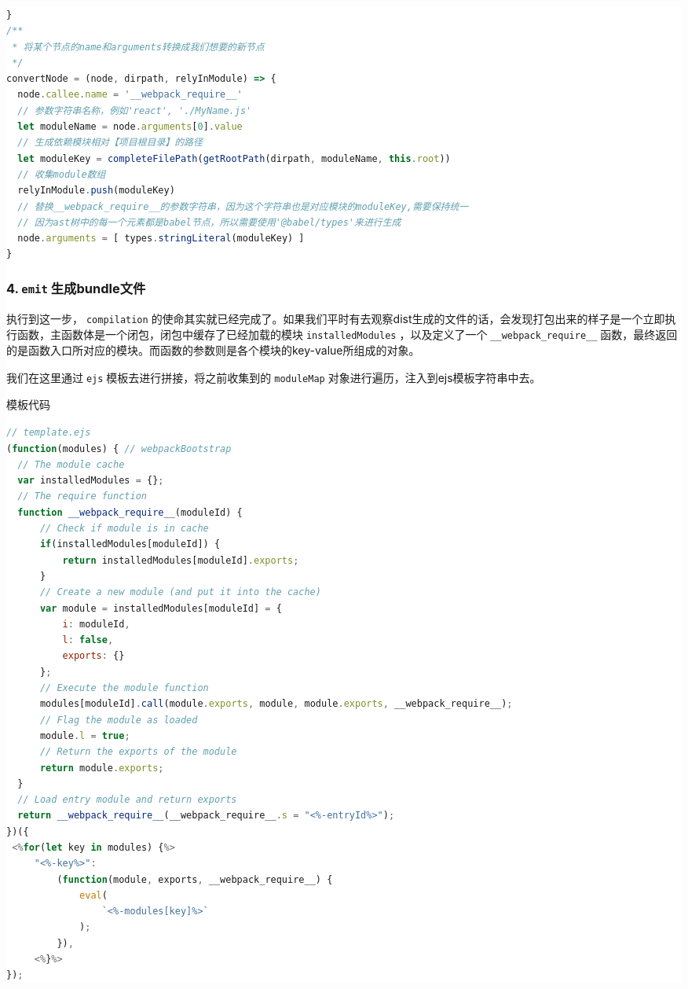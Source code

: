 ```jsx
}
/**
 * 将某个节点的name和arguments转换成我们想要的新节点
 */
convertNode = (node, dirpath, relyInModule) => {
  node.callee.name = '__webpack_require__'
  // 参数字符串名称，例如'react', './MyName.js'
  let moduleName = node.arguments[0].value
  // 生成依赖模块相对【项目根目录】的路径
  let moduleKey = completeFilePath(getRootPath(dirpath, moduleName, this.root))
  // 收集module数组
  relyInModule.push(moduleKey)
  // 替换__webpack_require__的参数字符串，因为这个字符串也是对应模块的moduleKey,需要保持统一
  // 因为ast树中的每一个元素都是babel节点，所以需要使用'@babel/types'来进行生成
  node.arguments = [ types.stringLiteral(moduleKey) ]
}
```

### 4. `emit` 生成bundle文件

执行到这一步， `compilation` 的使命其实就已经完成了。如果我们平时有去观察dist生成的文件的话，会发现打包出来的样子是一个立即执行函数，主函数体是一个闭包，闭包中缓存了已经加载的模块 `installedModules` ，以及定义了一个 `__webpack_require__` 函数，最终返回的是函数入口所对应的模块。而函数的参数则是各个模块的key-value所组成的对象。

我们在这里通过 `ejs` 模板去进行拼接，将之前收集到的 `moduleMap` 对象进行遍历，注入到ejs模板字符串中去。

模板代码

```jsx
// template.ejs
(function(modules) { // webpackBootstrap
  // The module cache
  var installedModules = {};
  // The require function
  function __webpack_require__(moduleId) {
      // Check if module is in cache
      if(installedModules[moduleId]) {
          return installedModules[moduleId].exports;
      }
      // Create a new module (and put it into the cache)
      var module = installedModules[moduleId] = {
          i: moduleId,
          l: false,
          exports: {}
      };
      // Execute the module function
      modules[moduleId].call(module.exports, module, module.exports, __webpack_require__);
      // Flag the module as loaded
      module.l = true;
      // Return the exports of the module
      return module.exports;
  }
  // Load entry module and return exports
  return __webpack_require__(__webpack_require__.s = "<%-entryId%>");
})({
 <%for(let key in modules) {%>
     "<%-key%>":
         (function(module, exports, __webpack_require__) {
             eval(
                 `<%-modules[key]%>`
             );
         }),
     <%}%>
});
```
